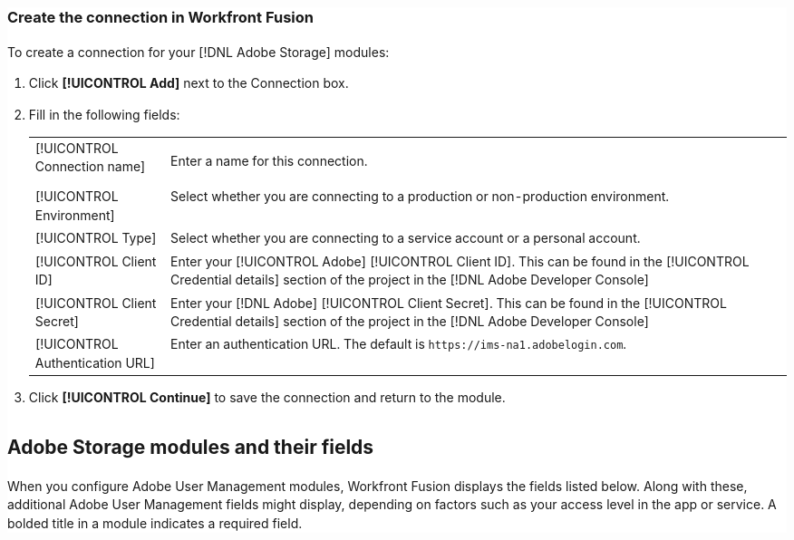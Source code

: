 ### Create the connection in Workfront Fusion

To create a connection for your [!DNL Adobe Storage] modules:

1. Click **[!UICONTROL Add]** next to the Connection box.
    
1. Fill in the following fields:
    
    <table style="table-layout:auto"> 
      <col class="TableStyle-TableStyle-List-options-in-steps-Column-Column1">
      </col>
      <col class="TableStyle-TableStyle-List-options-in-steps-Column-Column2">
      </col>
      <tbody>
        <tr>
        <td role="rowheader">[!UICONTROL Connection name]</td>
        <td>
          <p>Enter a name for this connection.</p>
        </td>
        </tr>
        <tr>
        <td role="rowheader">[!UICONTROL Environment]</td>
        <td>Select whether you are connecting to a production or non-production environment.</td>
        </tr>
        <tr>
        <td role="rowheader">[!UICONTROL Type]</td>
        <td>Select whether you are connecting to a service account or a personal account.</td>
        </tr>
        <tr>
        <td role="rowheader">[!UICONTROL Client ID]</td>
        <td>Enter your [!UICONTROL Adobe] [!UICONTROL Client ID]. This can be found in the [!UICONTROL Credential details] section of the project in the [!DNL Adobe Developer Console]</td>
        </tr>
        <tr>
        <td role="rowheader">[!UICONTROL Client Secret]</td>
        <td>Enter your [!DNL Adobe] [!UICONTROL Client Secret]. This can be found in the [!UICONTROL Credential details] section of the project in the [!DNL Adobe Developer Console]</td>
        </tr>
        <tr>
        <td role="rowheader">[!UICONTROL Authentication URL]</td>
        <td>Enter an authentication URL. The default is <code>https://ims-na1.adobelogin.com</code>. </td>
        </tr>
      </tbody>
    </table>
    
1. Click **[!UICONTROL Continue]** to save the connection and return to the module.

## Adobe Storage modules and their fields

When you configure Adobe User Management modules, Workfront Fusion displays the fields listed below. Along with these, additional Adobe User Management fields might display, depending on factors such as your access level in the app or service. A bolded title in a module indicates a required field.
